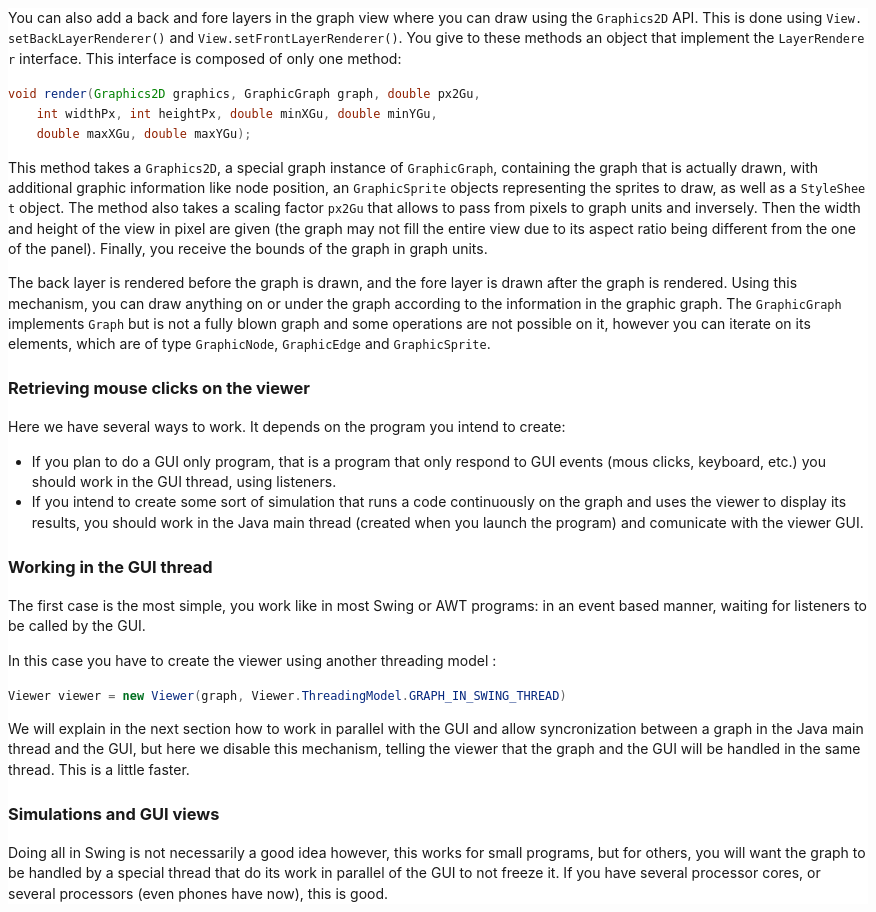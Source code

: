 You can also add a back and fore layers in the graph view where you can draw using the ``Graphics2D`` API. This is done using ``View.setBackLayerRenderer()`` and ``View.setFrontLayerRenderer()``. You give to these methods an object that implement the ``LayerRenderer`` interface. This interface is composed of only one method:

```java
void render(Graphics2D graphics, GraphicGraph graph, double px2Gu,
    int widthPx, int heightPx, double minXGu, double minYGu,
    double maxXGu, double maxYGu);
```

This method takes a ``Graphics2D``, a special graph instance of ``GraphicGraph``, containing the graph that is actually drawn, with additional graphic information like node position, an ``GraphicSprite`` objects representing the sprites to draw, as well as a ``StyleSheet`` object. The method also takes a scaling factor ``px2Gu`` that allows to pass from pixels to graph units and inversely. Then the width and height of the view in pixel are given (the graph may not fill the entire view due to its aspect ratio being different from the one of the panel). Finally, you receive the bounds of the graph in graph units.

The back layer is rendered before the graph is drawn, and the fore layer is drawn after the graph is rendered. Using this mechanism, you can draw anything on or under the graph according to the information in the graphic graph. The ``GraphicGraph`` implements ``Graph`` but is not a fully blown graph and some operations are not possible on it, however you can iterate on its elements, which are of type ``GraphicNode``, ``GraphicEdge`` and ``GraphicSprite``.


### Retrieving mouse clicks on the viewer

Here we have several ways to work. It depends on the program you intend to create:

 * If you plan to do a GUI only program, that is a program that only respond to GUI events (mous clicks, keyboard, etc.) you should work in the GUI thread, using listeners.
 * If you intend to create some sort of simulation that runs a code continuously on the graph and uses the viewer to display its results, you should work in the Java main thread (created when you launch the program) and comunicate with the viewer GUI.


### Working in the GUI thread

The first case is the most simple, you work like in most Swing or AWT programs: in an event based manner, waiting for listeners to be called by the GUI.

In this case you have to create the viewer using another threading model :

```java
Viewer viewer = new Viewer(graph, Viewer.ThreadingModel.GRAPH_IN_SWING_THREAD)
```

We will explain in the next section how to work in parallel with the GUI and allow syncronization between a graph in the Java main thread and the GUI, but here we disable this mechanism, telling the viewer that the graph and the GUI will be handled in the same thread. This is a little faster.


### Simulations and GUI views

Doing all in Swing is not necessarily a good idea however, this works for small programs, but for others, you will want the graph to be handled by a special thread that do its work in parallel of the GUI to not freeze it. If you have several processor cores, or several processors (even phones have now), this is good.
